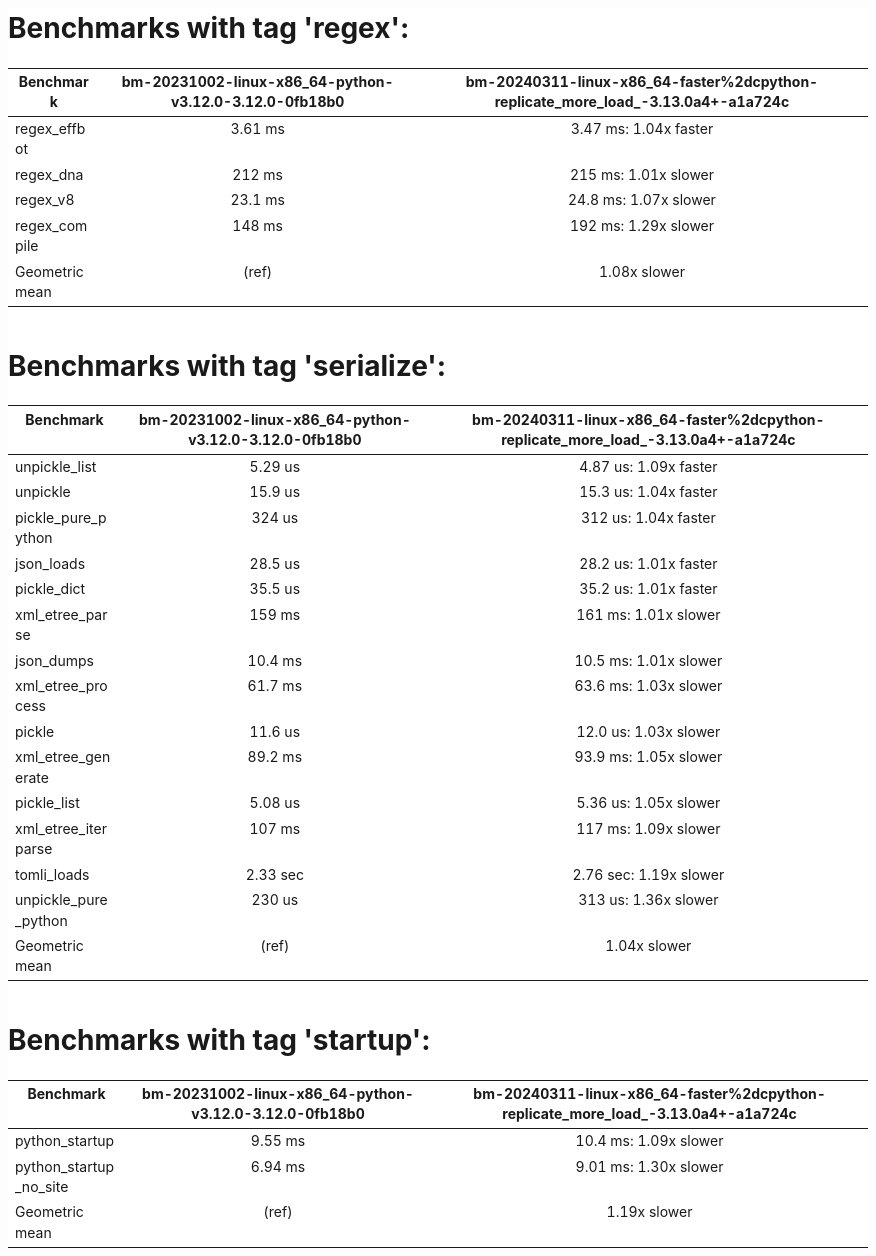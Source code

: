 Benchmarks with tag 'regex':
============================

| Benchmark      | bm-20231002-linux-x86_64-python-v3.12.0-3.12.0-0fb18b0 | bm-20240311-linux-x86_64-faster%2dcpython-replicate_more_load_-3.13.0a4+-a1a724c |
|----------------|:------------------------------------------------------:|:--------------------------------------------------------------------------------:|
| regex_effbot   | 3.61 ms                                                | 3.47 ms: 1.04x faster                                                            |
| regex_dna      | 212 ms                                                 | 215 ms: 1.01x slower                                                             |
| regex_v8       | 23.1 ms                                                | 24.8 ms: 1.07x slower                                                            |
| regex_compile  | 148 ms                                                 | 192 ms: 1.29x slower                                                             |
| Geometric mean | (ref)                                                  | 1.08x slower                                                                     |

Benchmarks with tag 'serialize':
================================

| Benchmark            | bm-20231002-linux-x86_64-python-v3.12.0-3.12.0-0fb18b0 | bm-20240311-linux-x86_64-faster%2dcpython-replicate_more_load_-3.13.0a4+-a1a724c |
|----------------------|:------------------------------------------------------:|:--------------------------------------------------------------------------------:|
| unpickle_list        | 5.29 us                                                | 4.87 us: 1.09x faster                                                            |
| unpickle             | 15.9 us                                                | 15.3 us: 1.04x faster                                                            |
| pickle_pure_python   | 324 us                                                 | 312 us: 1.04x faster                                                             |
| json_loads           | 28.5 us                                                | 28.2 us: 1.01x faster                                                            |
| pickle_dict          | 35.5 us                                                | 35.2 us: 1.01x faster                                                            |
| xml_etree_parse      | 159 ms                                                 | 161 ms: 1.01x slower                                                             |
| json_dumps           | 10.4 ms                                                | 10.5 ms: 1.01x slower                                                            |
| xml_etree_process    | 61.7 ms                                                | 63.6 ms: 1.03x slower                                                            |
| pickle               | 11.6 us                                                | 12.0 us: 1.03x slower                                                            |
| xml_etree_generate   | 89.2 ms                                                | 93.9 ms: 1.05x slower                                                            |
| pickle_list          | 5.08 us                                                | 5.36 us: 1.05x slower                                                            |
| xml_etree_iterparse  | 107 ms                                                 | 117 ms: 1.09x slower                                                             |
| tomli_loads          | 2.33 sec                                               | 2.76 sec: 1.19x slower                                                           |
| unpickle_pure_python | 230 us                                                 | 313 us: 1.36x slower                                                             |
| Geometric mean       | (ref)                                                  | 1.04x slower                                                                     |

Benchmarks with tag 'startup':
==============================

| Benchmark              | bm-20231002-linux-x86_64-python-v3.12.0-3.12.0-0fb18b0 | bm-20240311-linux-x86_64-faster%2dcpython-replicate_more_load_-3.13.0a4+-a1a724c |
|------------------------|:------------------------------------------------------:|:--------------------------------------------------------------------------------:|
| python_startup         | 9.55 ms                                                | 10.4 ms: 1.09x slower                                                            |
| python_startup_no_site | 6.94 ms                                                | 9.01 ms: 1.30x slower                                                            |
| Geometric mean         | (ref)                                                  | 1.19x slower                                                                     |
